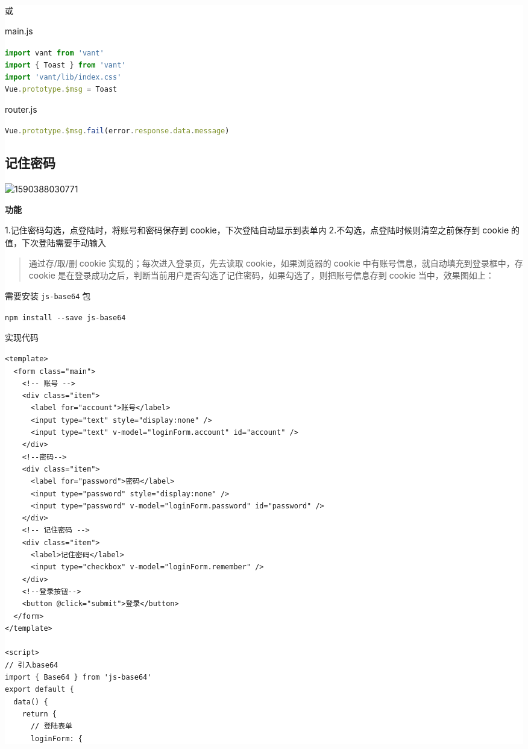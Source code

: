 或

main.js

```js
import vant from 'vant'
import { Toast } from 'vant'
import 'vant/lib/index.css'
Vue.prototype.$msg = Toast
```

router.js

```js
Vue.prototype.$msg.fail(error.response.data.message)
```

## 记住密码

![1590388030771](C:\Users\Administrator\AppData\Roaming\Typora\typora-user-images\1590388030771.png)

**功能**

1.记住密码勾选，点登陆时，将账号和密码保存到 cookie，下次登陆自动显示到表单内 2.不勾选，点登陆时候则清空之前保存到 cookie 的值，下次登陆需要手动输入

> 通过存/取/删 cookie 实现的；每次进入登录页，先去读取 cookie，如果浏览器的 cookie 中有账号信息，就自动填充到登录框中，存 cookie 是在登录成功之后，判断当前用户是否勾选了记住密码，如果勾选了，则把账号信息存到 cookie 当中，效果图如上：

需要安装 `js-base64` 包

```shell
npm install --save js-base64
```

实现代码

```vue
<template>
  <form class="main">
    <!-- 账号 -->
    <div class="item">
      <label for="account">账号</label>
      <input type="text" style="display:none" />
      <input type="text" v-model="loginForm.account" id="account" />
    </div>
    <!--密码-->
    <div class="item">
      <label for="password">密码</label>
      <input type="password" style="display:none" />
      <input type="password" v-model="loginForm.password" id="password" />
    </div>
    <!-- 记住密码 -->
    <div class="item">
      <label>记住密码</label>
      <input type="checkbox" v-model="loginForm.remember" />
    </div>
    <!--登录按钮-->
    <button @click="submit">登录</button>
  </form>
</template>

<script>
// 引入base64
import { Base64 } from 'js-base64'
export default {
  data() {
    return {
      // 登陆表单
      loginForm: {
```